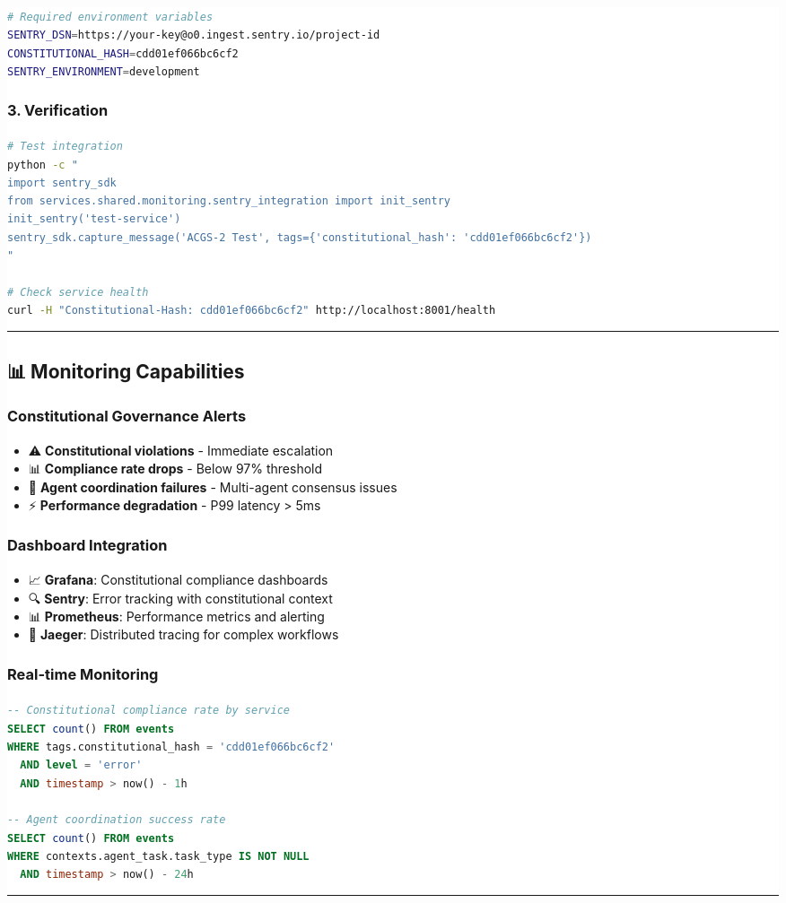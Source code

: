 ```bash
# Required environment variables
SENTRY_DSN=https://your-key@o0.ingest.sentry.io/project-id
CONSTITUTIONAL_HASH=cdd01ef066bc6cf2
SENTRY_ENVIRONMENT=development
```

### **3. Verification**

```bash
# Test integration
python -c "
import sentry_sdk
from services.shared.monitoring.sentry_integration import init_sentry
init_sentry('test-service')
sentry_sdk.capture_message('ACGS-2 Test', tags={'constitutional_hash': 'cdd01ef066bc6cf2'})
"

# Check service health
curl -H "Constitutional-Hash: cdd01ef066bc6cf2" http://localhost:8001/health
```

---

## 📊 **Monitoring Capabilities**

### **Constitutional Governance Alerts**
- ⚠️ **Constitutional violations** - Immediate escalation
- 📊 **Compliance rate drops** - Below 97% threshold
- 🤖 **Agent coordination failures** - Multi-agent consensus issues
- ⚡ **Performance degradation** - P99 latency > 5ms

### **Dashboard Integration**
- 📈 **Grafana**: Constitutional compliance dashboards
- 🔍 **Sentry**: Error tracking with constitutional context
- 📊 **Prometheus**: Performance metrics and alerting
- 🔗 **Jaeger**: Distributed tracing for complex workflows

### **Real-time Monitoring**
```sql
-- Constitutional compliance rate by service
SELECT count() FROM events 
WHERE tags.constitutional_hash = 'cdd01ef066bc6cf2' 
  AND level = 'error' 
  AND timestamp > now() - 1h

-- Agent coordination success rate  
SELECT count() FROM events
WHERE contexts.agent_task.task_type IS NOT NULL
  AND timestamp > now() - 24h
```

---